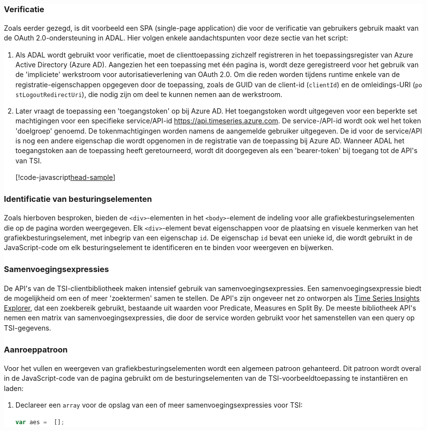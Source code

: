 ### <a name="authentication"></a>Verificatie

Zoals eerder gezegd, is dit voorbeeld een SPA (single-page application) die voor de verificatie van gebruikers gebruik maakt van de OAuth 2.0-ondersteuning in ADAL. Hier volgen enkele aandachtspunten voor deze sectie van het script:

1. Als ADAL wordt gebruikt voor verificatie, moet de clienttoepassing zichzelf registreren in het toepassingsregister van Azure Active Directory (Azure AD). Aangezien het een toepassing met één pagina is, wordt deze geregistreerd voor het gebruik van de 'impliciete' werkstroom voor autorisatieverlening van OAuth 2.0. Om die reden worden tijdens runtime enkele van de registratie-eigenschappen opgegeven door de toepassing, zoals de GUID van de client-id (`clientId`) en de omleidings-URI (`postLogoutRedirectUri`), die nodig zijn om deel te kunnen nemen aan de werkstroom.

2. Later vraagt de toepassing een 'toegangstoken' op bij Azure AD. Het toegangstoken wordt uitgegeven voor een beperkte set machtigingen voor een specifieke service/API-id https://api.timeseries.azure.com. De service-/API-id wordt ook wel het token 'doelgroep' genoemd. De tokenmachtigingen worden namens de aangemelde gebruiker uitgegeven. De id voor de service/API is nog een andere eigenschap die wordt opgenomen in de registratie van de toepassing bij Azure AD. Wanneer ADAL het toegangstoken aan de toepassing heeft geretourneerd, wordt dit doorgegeven als een 'bearer-token' bij toegang tot de API's van TSI.

   [!code-javascript[head-sample](~/samples-javascript/pages/tutorial/index.html?range=145-204&highlight=4-9,36-39)]

### <a name="control-identification"></a>Identificatie van besturingselementen

Zoals hierboven besproken, bieden de `<div>`-elementen in het `<body>`-element de indeling voor alle grafiekbesturingselementen die op de pagina worden weergegeven. Elk `<div>`-element bevat eigenschappen voor de plaatsing en visuele kenmerken van het grafiekbesturingselement, met inbegrip van een eigenschap `id`. De eigenschap `id` bevat een unieke id, die wordt gebruikt in de JavaScript-code om elk besturingselement te identificeren en te binden voor weergeven en bijwerken.

### <a name="aggregate-expressions"></a>Samenvoegingsexpressies

De API's van de TSI-clientbibliotheek maken intensief gebruik van samenvoegingsexpressies. Een samenvoegingsexpressie biedt de mogelijkheid om een of meer 'zoektermen' samen te stellen. De API's zijn ongeveer net zo ontworpen als [Time Series Insights Explorer](https://insights.timeseries.azure.com/demo), dat een zoekbereik gebruikt, bestaande uit waarden voor Predicate, Measures en Split By. De meeste bibliotheek API's nemen een matrix van samenvoegingsexpressies, die door de service worden gebruikt voor het samenstellen van een query op TSI-gegevens.

### <a name="call-pattern"></a>Aanroeppatroon

Voor het vullen en weergeven van grafiekbesturingselementen wordt een algemeen patroon gehanteerd. Dit patroon wordt overal in de JavaScript-code van de pagina gebruikt om de besturingselementen van de TSI-voorbeeldtoepassing te instantiëren en laden:

1. Declareer een `array` voor de opslag van een of meer samenvoegingsexpressies voor TSI:

   ```javascript
   var aes =  [];
   ```
